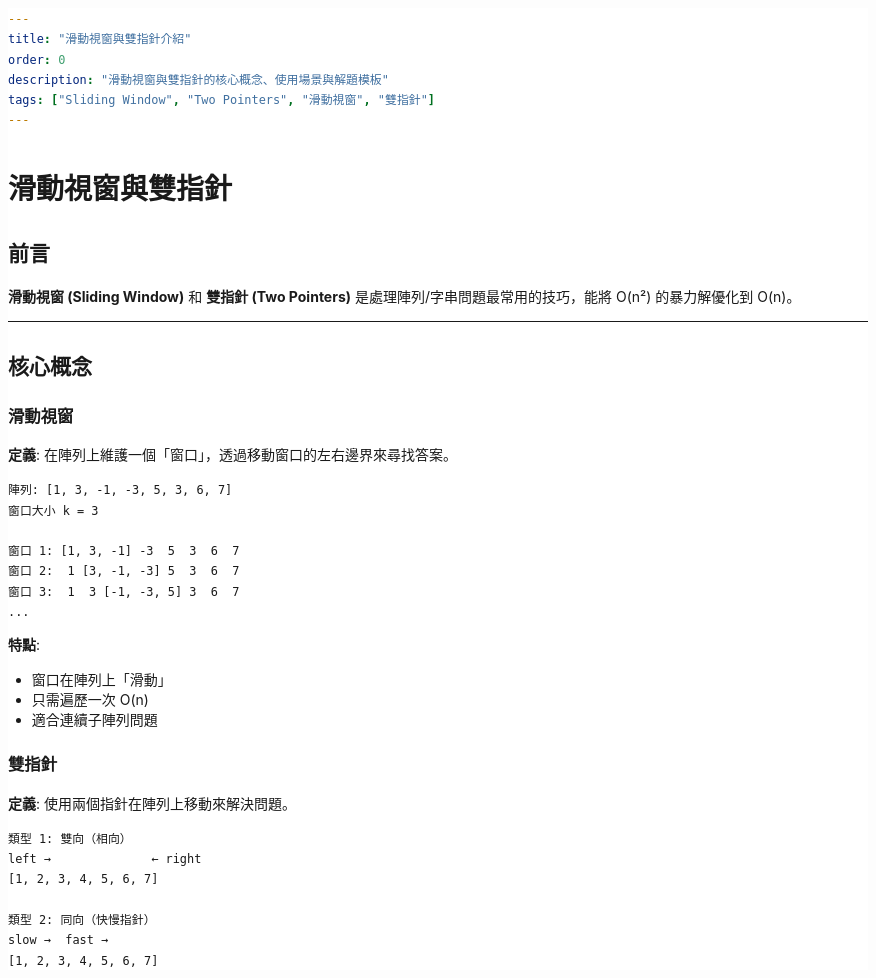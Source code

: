 ```yaml
---
title: "滑動視窗與雙指針介紹"
order: 0
description: "滑動視窗與雙指針的核心概念、使用場景與解題模板"
tags: ["Sliding Window", "Two Pointers", "滑動視窗", "雙指針"]
---
```


# 滑動視窗與雙指針

## 前言

**滑動視窗 (Sliding Window)** 和 **雙指針 (Two Pointers)** 是處理陣列/字串問題最常用的技巧，能將 O(n²) 的暴力解優化到 O(n)。

---

## 核心概念

### 滑動視窗

**定義**: 在陣列上維護一個「窗口」，透過移動窗口的左右邊界來尋找答案。

```
陣列: [1, 3, -1, -3, 5, 3, 6, 7]
窗口大小 k = 3

窗口 1: [1, 3, -1] -3  5  3  6  7
窗口 2:  1 [3, -1, -3] 5  3  6  7
窗口 3:  1  3 [-1, -3, 5] 3  6  7
...
```

**特點**:
- 窗口在陣列上「滑動」
- 只需遍歷一次 O(n)
- 適合連續子陣列問題

### 雙指針

**定義**: 使用兩個指針在陣列上移動來解決問題。

```
類型 1: 雙向（相向）
left →              ← right
[1, 2, 3, 4, 5, 6, 7]

類型 2: 同向（快慢指針）
slow →  fast →
[1, 2, 3, 4, 5, 6, 7]
```
